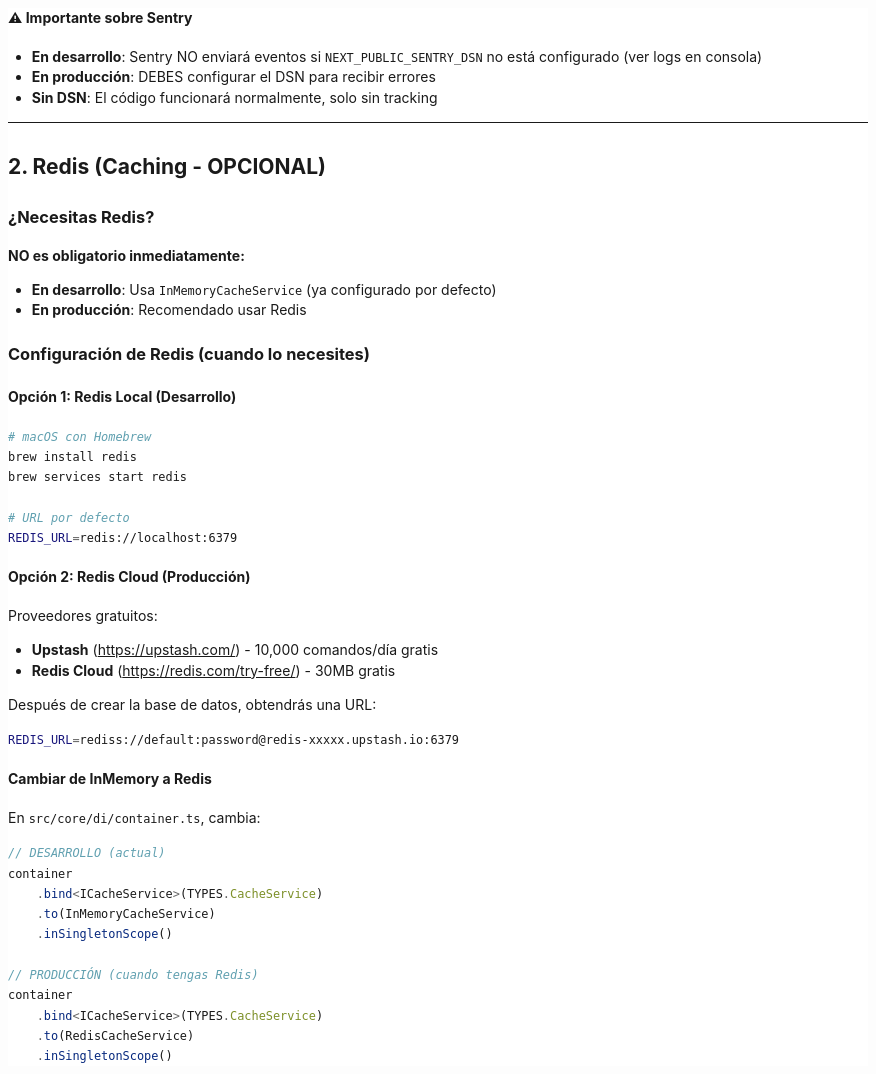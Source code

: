 #### ⚠️ Importante sobre Sentry

- **En desarrollo**: Sentry NO enviará eventos si `NEXT_PUBLIC_SENTRY_DSN` no está configurado (ver logs en consola)
- **En producción**: DEBES configurar el DSN para recibir errores
- **Sin DSN**: El código funcionará normalmente, solo sin tracking

---

## 2. Redis (Caching - OPCIONAL)

### ¿Necesitas Redis?

**NO es obligatorio inmediatamente:**

- **En desarrollo**: Usa `InMemoryCacheService` (ya configurado por defecto)
- **En producción**: Recomendado usar Redis

### Configuración de Redis (cuando lo necesites)

#### Opción 1: Redis Local (Desarrollo)

```bash
# macOS con Homebrew
brew install redis
brew services start redis

# URL por defecto
REDIS_URL=redis://localhost:6379
```

#### Opción 2: Redis Cloud (Producción)

Proveedores gratuitos:
- **Upstash** (https://upstash.com/) - 10,000 comandos/día gratis
- **Redis Cloud** (https://redis.com/try-free/) - 30MB gratis

Después de crear la base de datos, obtendrás una URL:

```bash
REDIS_URL=rediss://default:password@redis-xxxxx.upstash.io:6379
```

#### Cambiar de InMemory a Redis

En `src/core/di/container.ts`, cambia:

```typescript
// DESARROLLO (actual)
container
    .bind<ICacheService>(TYPES.CacheService)
    .to(InMemoryCacheService)
    .inSingletonScope()

// PRODUCCIÓN (cuando tengas Redis)
container
    .bind<ICacheService>(TYPES.CacheService)
    .to(RedisCacheService)
    .inSingletonScope()
```
